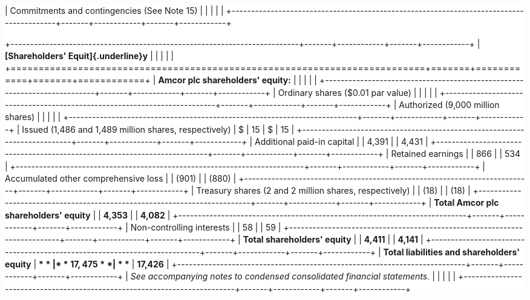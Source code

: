 | Commitments and contingencies (See Note 15)                                            |       |            |       |            |
+----------------------------------------------------------------------------------------+-------+------------+-------+------------+

+--------------------------------------------------------------------------+-------+------------+-------+------------+
| **[Shareholders\' Equit]{.underline}y**                                  |       |            |       |            |
+==========================================================================+=======+============+=======+============+
| **Amcor plc shareholders' equity:**                                      |       |            |       |            |
+--------------------------------------------------------------------------+-------+------------+-------+------------+
| Ordinary shares ($0.01 par value)                                        |       |            |       |            |
+--------------------------------------------------------------------------+-------+------------+-------+------------+
| Authorized (9,000 million shares)                                        |       |            |       |            |
+--------------------------------------------------------------------------+-------+------------+-------+------------+
| Issued (1,486 and 1,489 million shares, respectively)                    | $     | 15         | $     | 15         |
+--------------------------------------------------------------------------+-------+------------+-------+------------+
| Additional paid-in capital                                               |       | 4,391      |       | 4,431      |
+--------------------------------------------------------------------------+-------+------------+-------+------------+
| Retained earnings                                                        |       | 866        |       | 534        |
+--------------------------------------------------------------------------+-------+------------+-------+------------+
| Accumulated other comprehensive loss                                     |       | \(901\)    |       | \(880\)    |
+--------------------------------------------------------------------------+-------+------------+-------+------------+
| Treasury shares (2 and 2 million shares, respectively)                   |       | \(18\)     |       | \(18\)     |
+--------------------------------------------------------------------------+-------+------------+-------+------------+
| **Total Amcor plc shareholders\' equity**                                |       | **4,353**  |       | **4,082**  |
+--------------------------------------------------------------------------+-------+------------+-------+------------+
| Non-controlling interests                                                |       | 58         |       | 59         |
+--------------------------------------------------------------------------+-------+------------+-------+------------+
| **Total shareholders\' equity**                                          |       | **4,411**  |       | **4,141**  |
+--------------------------------------------------------------------------+-------+------------+-------+------------+
| **Total liabilities and shareholders\' equity**                          | **$** | **17,475** | **$** | **17,426** |
+--------------------------------------------------------------------------+-------+------------+-------+------------+
| *See accompanying notes to condensed consolidated financial statements.* |       |            |       |            |
+--------------------------------------------------------------------------+-------+------------+-------+------------+

